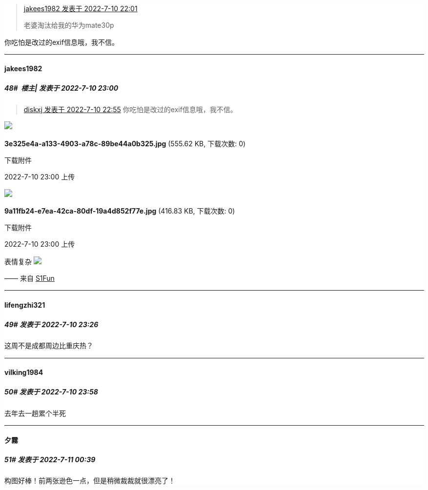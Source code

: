 <blockquote><a href="httphttps://bbs.saraba1st.com/2b/forum.php?mod=redirect&amp;goto=findpost&amp;pid=56599641&amp;ptid=2080304" target="_blank">jakees1982 发表于 2022-7-10 22:01</a>

老婆淘汰给我的华为mate30p</blockquote>
你吃怕是改过的exif信息哦，我不信。

*****

####  jakees1982  
##### 48#         楼主| 发表于 2022-7-10 23:00

<blockquote><a href="httphttps://bbs.saraba1st.com/2b/forum.php?mod=redirect&amp;goto=findpost&amp;pid=56600375&amp;ptid=2080304" target="_blank">diskxj 发表于 2022-7-10 22:55</a>
你吃怕是改过的exif信息哦，我不信。</blockquote>

<img src="https://img.saraba1st.com/forum/202207/10/230038j8rf3z4v4tvd4838.jpg" referrerpolicy="no-referrer">

<strong>3e325e4a-a133-4903-a78c-89be44a0b325.jpg</strong> (555.62 KB, 下载次数: 0)

下载附件

2022-7-10 23:00 上传

<img src="https://img.saraba1st.com/forum/202207/10/230037d8l8sjsycasams8s.jpg" referrerpolicy="no-referrer">

<strong>9a11fb24-e7ea-42ca-80df-19a4d852f77e.jpg</strong> (416.83 KB, 下载次数: 0)

下载附件

2022-7-10 23:00 上传

表情复杂 <img src="https://static.saraba1st.com/image/smiley/face2017/001.png" referrerpolicy="no-referrer">

—— 来自 [S1Fun](https://s1fun.koalcat.com)

*****

####  lifengzhi321  
##### 49#       发表于 2022-7-10 23:26

这周不是成都周边比重庆热？

*****

####  vilking1984  
##### 50#       发表于 2022-7-10 23:58

去年去一趟累个半死

*****

####  夕霧  
##### 51#       发表于 2022-7-11 00:39

构图好棒！前两张逊色一点，但是稍微裁裁就很漂亮了！
